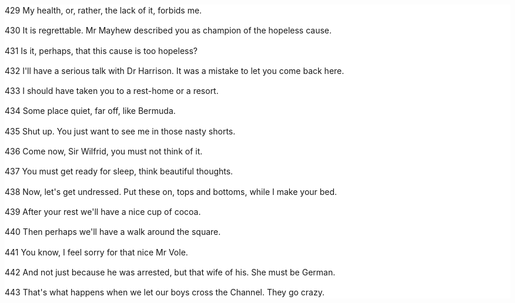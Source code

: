 429
My health, or, rather,
the lack of it, forbids me.

430
It is regrettable. Mr Mayhew described
you as champion of the hopeless cause.

431
Is it, perhaps,
that this cause is too hopeless?

432
I'll have a serious talk with Dr Harrison. It
was a mistake to let you come back here.

433
I should have taken you
to a rest-home or a resort.

434
Some place quiet, far off, like Bermuda.

435
Shut up. You just want
to see me in those nasty shorts.

436
Come now, Sir Wilfrid,
you must not think of it.

437
You must get ready for sleep,
think beautiful thoughts.

438
Now, let's get undressed. Put these on,
tops and bottoms, while I make your bed.

439
After your rest
we'll have a nice cup of cocoa.

440
Then perhaps
we'll have a walk around the square.

441
You know, I feel sorry
for that nice Mr Vole.

442
And not just because he was arrested,
but that wife of his. She must be German.

443
That's what happens when we let our
boys cross the Channel. They go crazy.
